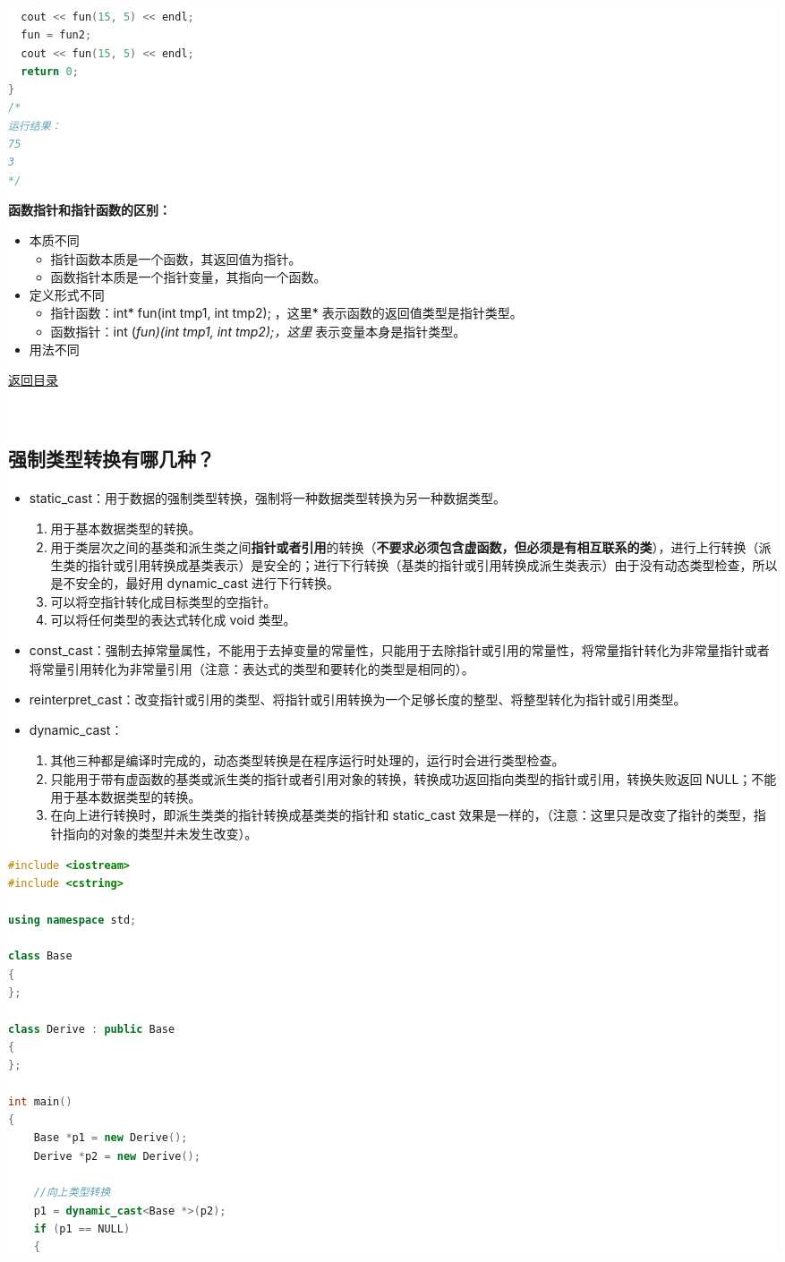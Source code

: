 ```C++
  cout << fun(15, 5) << endl; 
  fun = fun2;
  cout << fun(15, 5) << endl; 
  return 0;
}
/*
运行结果：
75
3
*/
```
**函数指针和指针函数的区别：**

* 本质不同
    * 指针函数本质是一个函数，其返回值为指针。
    * 函数指针本质是一个指针变量，其指向一个函数。
* 定义形式不同
    * 指针函数：int* fun(int tmp1, int tmp2); ，这里* 表示函数的返回值类型是指针类型。
    * 函数指针：int (*fun)(int tmp1, int tmp2);，这里* 表示变量本身是指针类型。
* 用法不同

[返回目录](#head)<br>

<div id="force"></div><br>

## 强制类型转换有哪几种？
* static_cast：用于数据的强制类型转换，强制将一种数据类型转换为另一种数据类型。

    1. 用于基本数据类型的转换。
    2. 用于类层次之间的基类和派生类之间**指针或者引用**的转换（**不要求必须包含虚函数，但必须是有相互联系的类**），进行上行转换（派生类的指针或引用转换成基类表示）是安全的；进行下行转换（基类的指针或引用转换成派生类表示）由于没有动态类型检查，所以是不安全的，最好用 dynamic_cast 进行下行转换。
    3. 可以将空指针转化成目标类型的空指针。
    4. 可以将任何类型的表达式转化成 void 类型。
* const_cast：强制去掉常量属性，不能用于去掉变量的常量性，只能用于去除指针或引用的常量性，将常量指针转化为非常量指针或者将常量引用转化为非常量引用（注意：表达式的类型和要转化的类型是相同的）。

* reinterpret_cast：改变指针或引用的类型、将指针或引用转换为一个足够长度的整型、将整型转化为指针或引用类型。

* dynamic_cast：

    1. 其他三种都是编译时完成的，动态类型转换是在程序运行时处理的，运行时会进行类型检查。
    2. 只能用于带有虚函数的基类或派生类的指针或者引用对象的转换，转换成功返回指向类型的指针或引用，转换失败返回 NULL；不能用于基本数据类型的转换。
    3. 在向上进行转换时，即派生类类的指针转换成基类类的指针和 static_cast 效果是一样的，（注意：这里只是改变了指针的类型，指针指向的对象的类型并未发生改变）。
```C++
#include <iostream>
#include <cstring>

using namespace std;

class Base
{
};

class Derive : public Base
{
};

int main()
{
    Base *p1 = new Derive();
    Derive *p2 = new Derive();

    //向上类型转换
    p1 = dynamic_cast<Base *>(p2);
    if (p1 == NULL)
    {
```